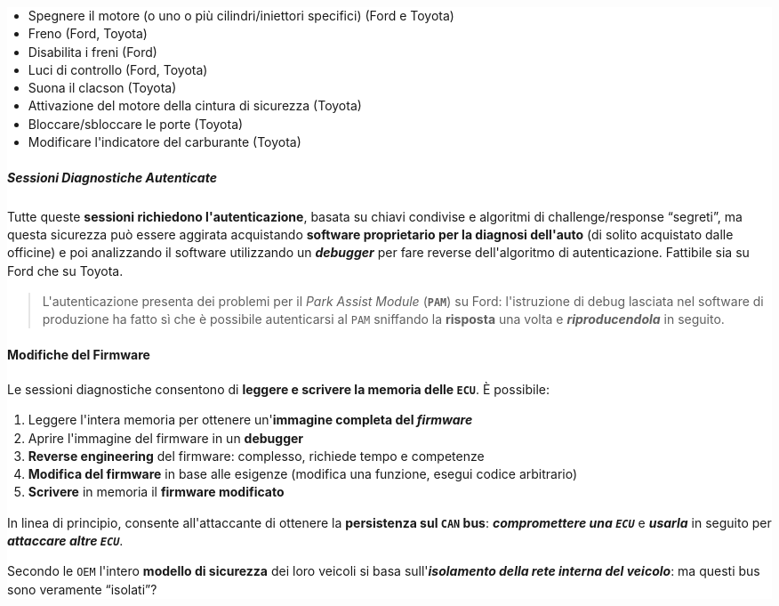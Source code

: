 - Spegnere il motore (o uno o più cilindri/iniettori specifici) (Ford e Toyota)
- Freno (Ford, Toyota)
- Disabilita i freni (Ford)
- Luci di controllo (Ford, Toyota)
- Suona il clacson (Toyota)
- Attivazione del motore della cintura di sicurezza (Toyota)
- Bloccare/sbloccare le porte (Toyota)
- Modificare l'indicatore del carburante (Toyota)

##### Sessioni Diagnostiche Autenticate

Tutte queste **sessioni richiedono l'autenticazione**, basata su chiavi condivise e algoritmi di challenge/response “segreti”, ma questa sicurezza può essere aggirata acquistando **software proprietario per la diagnosi dell'auto** (di solito acquistato dalle officine) e poi analizzando il software utilizzando un ***debugger*** per fare reverse dell'algoritmo di autenticazione. Fattibile sia su Ford che su Toyota.

> L'autenticazione presenta dei problemi per il *Park Assist Module* (**`PAM`**) su Ford: l'istruzione di debug lasciata nel software di produzione ha fatto sì che è possibile autenticarsi al `PAM` sniffando la **risposta** una volta e ***riproducendola*** in seguito.
>

#### Modifiche del Firmware

Le sessioni diagnostiche consentono di **leggere e scrivere la memoria delle `ECU`**. È possibile:

1. Leggere l'intera memoria per ottenere un'**immagine completa del *firmware***
2. Aprire l'immagine del firmware in un **debugger**
3. **Reverse engineering** del firmware: complesso, richiede tempo e competenze
4. **Modifica del firmware** in base alle esigenze (modifica una funzione, esegui codice arbitrario)
5. **Scrivere** in memoria il **firmware modificato**

In linea di principio, consente all'attaccante di ottenere la **persistenza sul `CAN` bus**: ***compromettere una `ECU`*** e ***usarla*** in seguito per ***attaccare altre `ECU`***.

Secondo le `OEM` l'intero **modello di sicurezza** dei loro veicoli si basa sull'***isolamento della rete interna del veicolo***: ma questi bus sono veramente “isolati”?